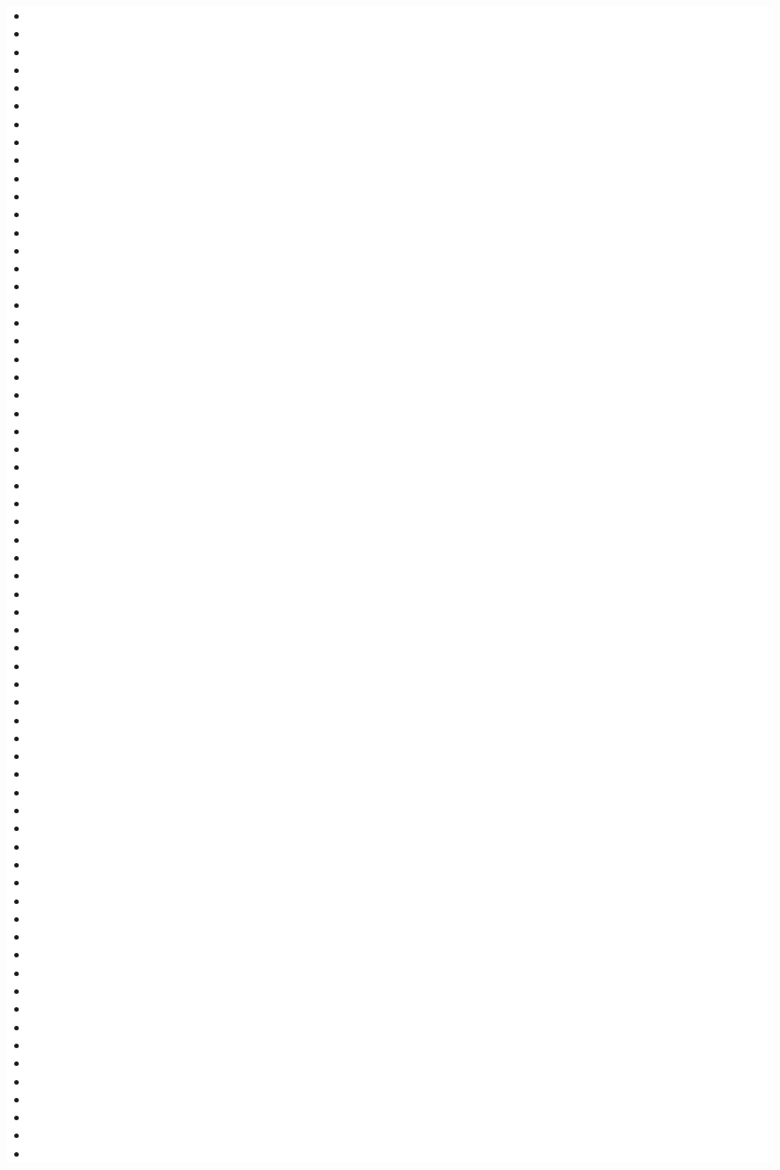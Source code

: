 - [](/catalog/cpb-aacip_55-3j3901zp8q)
- [](/catalog/cpb-aacip_83-06g1k3v3)
- [](/catalog/cpb-aacip_111-623bkcgx)
- [](/catalog/cpb-aacip_526-1r6n010q7z)
- [](/catalog/cpb-aacip_526-2f7jq0ts84)
- [](/catalog/cpb-aacip_526-5d8nc5tb6s)
- [](/catalog/cpb-aacip_55-gm81j97p6c)
- [](/catalog/cpb-aacip_526-0r9m32p68t)
- [](/catalog/cpb-aacip_526-959c53g37z)
- [](/catalog/cpb-aacip_75-56zw3x9b)
- [](/catalog/cpb-aacip_83-78gf2bc5)
- [](/catalog/cpb-aacip_526-dz02z13w0j)
- [](/catalog/cpb-aacip_526-jq0sq8rn2m)
- [](/catalog/cpb-aacip_526-pg1hh6dd43)
- [](/catalog/cpb-aacip_526-t72794256k)
- [](/catalog/cpb-aacip_55-v11vd6pm7r)
- [](/catalog/cpb-aacip_526-mg7fq9rc5g)
- [](/catalog/cpb-aacip_55-720cgv0j)
- [](/catalog/cpb-aacip_55-84mkmx3c)
- [](/catalog/cpb-aacip_526-gq6qz23m20)
- [](/catalog/cpb-aacip_526-j96057f527)
- [](/catalog/cpb-aacip_55-9w08w38d4s)
- [](/catalog/cpb-aacip_217-439zw81m)
- [](/catalog/cpb-aacip-191-97xksxmt)
- [](/catalog/cpb-aacip-526-0p0wp9v182)
- [](/catalog/cpb-aacip-526-5t3fx74x4p)
- [](/catalog/cpb-aacip-526-7d2q52gc5d)
- [](/catalog/cpb-aacip-526-gf0ms3m444)
- [](/catalog/cpb-aacip-526-q23qv3d98v)
- [](/catalog/cpb-aacip-526-vq2s46jd7z)
- [](/catalog/cpb-aacip-526-z02z31px5k)
- [](/catalog/cpb-aacip-63cef351243)
- [](/catalog/cpb-aacip-65183b2b0fb)
- [](/catalog/cpb-aacip-526-599z03059c)
- [](/catalog/cpb-aacip-526-9k45q4sq0c)
- [](/catalog/cpb-aacip-526-bn9x05zc60)
- [](/catalog/cpb-aacip-526-df6k06z29m)
- [](/catalog/cpb-aacip-526-dv1cj88p9d)
- [](/catalog/cpb-aacip-526-kw57d2rf91)
- [](/catalog/cpb-aacip-526-n00zp3x42t)
- [](/catalog/cpb-aacip-526-pg1hh6dd15)
- [](/catalog/cpb-aacip-526-wp9t14vz2w)
- [](/catalog/cpb-aacip-526-zc7rn31h6m)
- [](/catalog/cpb-aacip-526-1j9765bd9m)
- [](/catalog/cpb-aacip-526-3775t3h01p)
- [](/catalog/cpb-aacip-526-4f1mg7gt51)
- [](/catalog/cpb-aacip-526-7s7hq3sz4c)
- [](/catalog/cpb-aacip-526-9c6rx94d7p)
- [](/catalog/cpb-aacip-526-jw86h4dx40)
- [](/catalog/cpb-aacip-526-qf8jd4qx49)
- [](/catalog/cpb-aacip-526-rf5k932d6b)
- [](/catalog/cpb-aacip-526-wp9t14vz4h)
- [](/catalog/cpb-aacip-526-xd0qr4q038)
- [](/catalog/cpb-aacip-15-86nzsz0k)
- [](/catalog/cpb-aacip-282ff579086)
- [](/catalog/cpb-aacip-29-085hqf2r)
- [](/catalog/cpb-aacip-435681a4e64)
- [](/catalog/cpb-aacip-52-87pnw5t0)
- [](/catalog/cpb-aacip-526-5717m0508h)
- [](/catalog/cpb-aacip-526-ns0ks6kb6h)
- [](/catalog/cpb-aacip-526-sn00z72741)
- [](/catalog/cpb-aacip-e862f4b21e3)
- [](/catalog/cpb-aacip-32cdf2f6822)
- [](/catalog/cpb-aacip-526-b56d21sm1b)